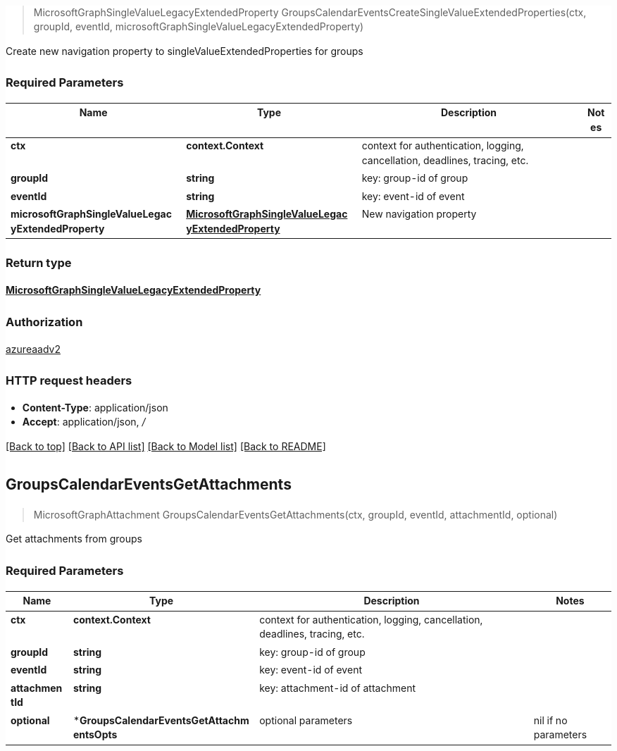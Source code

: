 > MicrosoftGraphSingleValueLegacyExtendedProperty GroupsCalendarEventsCreateSingleValueExtendedProperties(ctx, groupId, eventId, microsoftGraphSingleValueLegacyExtendedProperty)

Create new navigation property to singleValueExtendedProperties for groups

### Required Parameters


Name | Type | Description  | Notes
------------- | ------------- | ------------- | -------------
**ctx** | **context.Context** | context for authentication, logging, cancellation, deadlines, tracing, etc.
**groupId** | **string**| key: group-id of group | 
**eventId** | **string**| key: event-id of event | 
**microsoftGraphSingleValueLegacyExtendedProperty** | [**MicrosoftGraphSingleValueLegacyExtendedProperty**](MicrosoftGraphSingleValueLegacyExtendedProperty.md)| New navigation property | 

### Return type

[**MicrosoftGraphSingleValueLegacyExtendedProperty**](microsoft.graph.singleValueLegacyExtendedProperty.md)

### Authorization

[azureaadv2](../README.md#azureaadv2)

### HTTP request headers

- **Content-Type**: application/json
- **Accept**: application/json, */*

[[Back to top]](#) [[Back to API list]](../README.md#documentation-for-api-endpoints)
[[Back to Model list]](../README.md#documentation-for-models)
[[Back to README]](../README.md)


## GroupsCalendarEventsGetAttachments

> MicrosoftGraphAttachment GroupsCalendarEventsGetAttachments(ctx, groupId, eventId, attachmentId, optional)

Get attachments from groups

### Required Parameters


Name | Type | Description  | Notes
------------- | ------------- | ------------- | -------------
**ctx** | **context.Context** | context for authentication, logging, cancellation, deadlines, tracing, etc.
**groupId** | **string**| key: group-id of group | 
**eventId** | **string**| key: event-id of event | 
**attachmentId** | **string**| key: attachment-id of attachment | 
 **optional** | ***GroupsCalendarEventsGetAttachmentsOpts** | optional parameters | nil if no parameters
